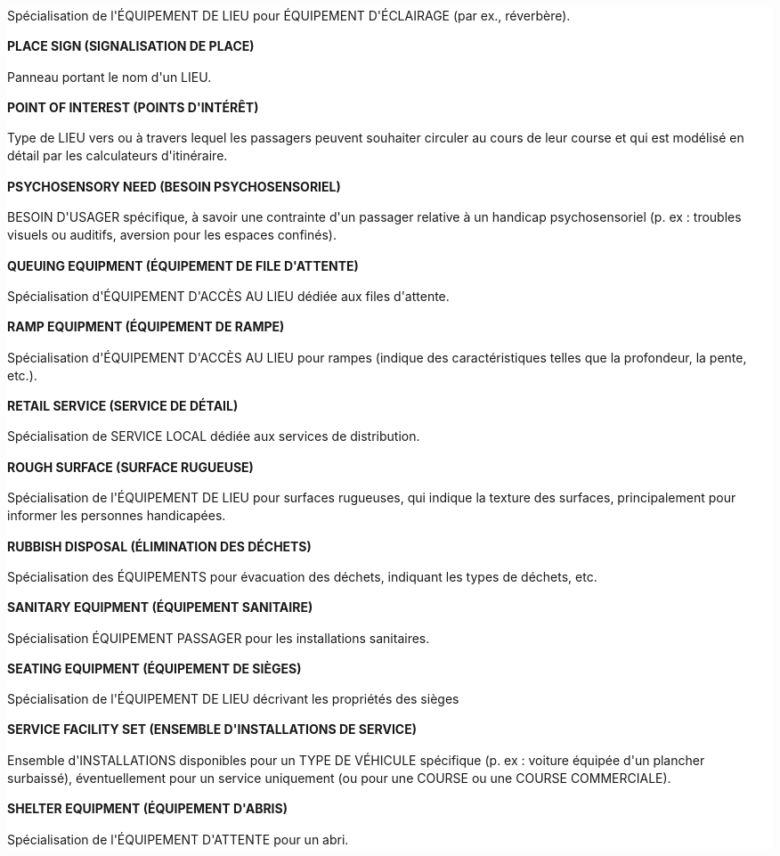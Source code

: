 Spécialisation de l'ÉQUIPEMENT DE LIEU pour ÉQUIPEMENT D'ÉCLAIRAGE (par
ex., réverbère).

**PLACE SIGN (SIGNALISATION DE PLACE)**

Panneau portant le nom d'un LIEU.

**POINT OF INTEREST (POINTS D'INTÉRÊT)**

Type de LIEU vers ou à travers lequel les passagers peuvent souhaiter
circuler au cours de leur course et qui est modélisé en détail par les
calculateurs d'itinéraire.

**PSYCHOSENSORY NEED (BESOIN PSYCHOSENSORIEL)**

BESOIN D'USAGER spécifique, à savoir une contrainte d'un passager
relative à un handicap psychosensoriel (p. ex : troubles visuels ou
auditifs, aversion pour les espaces confinés).

**QUEUING EQUIPMENT (ÉQUIPEMENT DE FILE D'ATTENTE)**

Spécialisation d'ÉQUIPEMENT D'ACCÈS AU LIEU dédiée aux files d'attente.

**RAMP EQUIPMENT (ÉQUIPEMENT DE RAMPE)**

Spécialisation d'ÉQUIPEMENT D'ACCÈS AU LIEU pour rampes (indique des
caractéristiques telles que la profondeur, la pente, etc.).

**RETAIL SERVICE (SERVICE DE DÉTAIL)**

Spécialisation de SERVICE LOCAL dédiée aux services de distribution.

**ROUGH SURFACE (SURFACE RUGUEUSE)**

Spécialisation de l'ÉQUIPEMENT DE LIEU pour surfaces rugueuses, qui
indique la texture des surfaces, principalement pour informer les
personnes handicapées.

**RUBBISH DISPOSAL (ÉLIMINATION DES DÉCHETS)**

Spécialisation des ÉQUIPEMENTS pour évacuation des déchets, indiquant
les types de déchets, etc.

**SANITARY EQUIPMENT (ÉQUIPEMENT SANITAIRE)**

Spécialisation ÉQUIPEMENT PASSAGER pour les installations sanitaires.

**SEATING EQUIPMENT (ÉQUIPEMENT DE SIÈGES)**

Spécialisation de l'ÉQUIPEMENT DE LIEU décrivant les propriétés des
sièges

**SERVICE FACILITY SET (ENSEMBLE D'INSTALLATIONS DE SERVICE)**

Ensemble d'INSTALLATIONS disponibles pour un TYPE DE VÉHICULE spécifique
(p. ex : voiture équipée d'un plancher surbaissé), éventuellement pour
un service uniquement (ou pour une COURSE ou une COURSE COMMERCIALE).

**SHELTER EQUIPMENT (ÉQUIPEMENT D'ABRIS)**

Spécialisation de l'ÉQUIPEMENT D'ATTENTE pour un abri.
